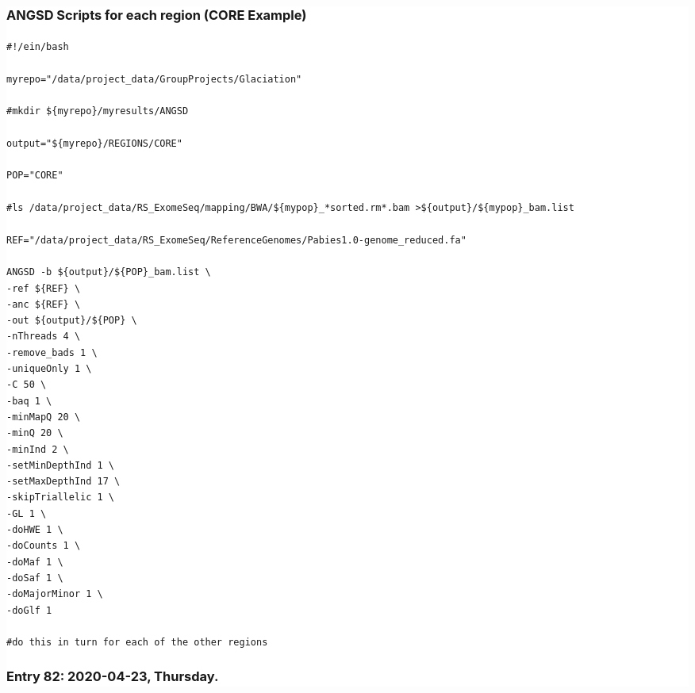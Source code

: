 ```
```
### ANGSD Scripts for each region (CORE Example)

```
#!/ein/bash

myrepo="/data/project_data/GroupProjects/Glaciation"

#mkdir ${myrepo}/myresults/ANGSD

output="${myrepo}/REGIONS/CORE"

POP="CORE"

#ls /data/project_data/RS_ExomeSeq/mapping/BWA/${mypop}_*sorted.rm*.bam >${output}/${mypop}_bam.list

REF="/data/project_data/RS_ExomeSeq/ReferenceGenomes/Pabies1.0-genome_reduced.fa"

ANGSD -b ${output}/${POP}_bam.list \
-ref ${REF} \
-anc ${REF} \
-out ${output}/${POP} \
-nThreads 4 \
-remove_bads 1 \
-uniqueOnly 1 \
-C 50 \
-baq 1 \
-minMapQ 20 \
-minQ 20 \
-minInd 2 \
-setMinDepthInd 1 \
-setMaxDepthInd 17 \
-skipTriallelic 1 \
-GL 1 \
-doHWE 1 \
-doCounts 1 \
-doMaf 1 \
-doSaf 1 \
-doMajorMinor 1 \
-doGlf 1

#do this in turn for each of the other regions
```
###


<div id='id-section82'/>   

### Entry 82: 2020-04-23, Thursday.   

